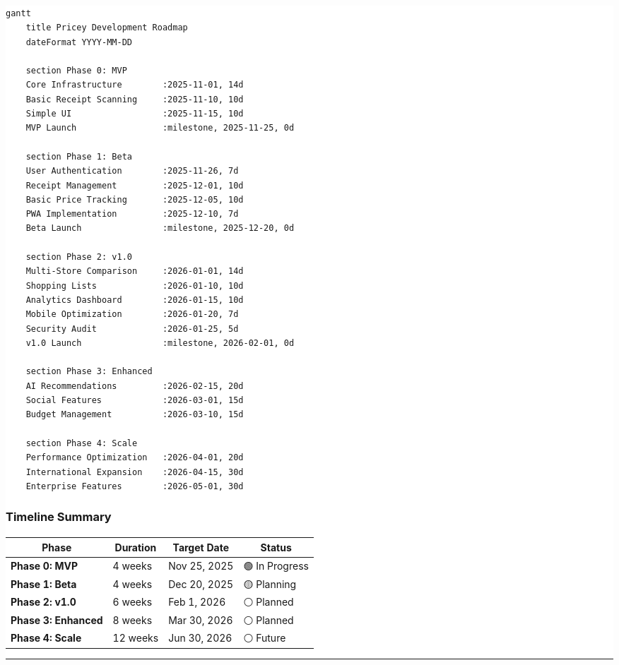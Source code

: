 ```mermaid
gantt
    title Pricey Development Roadmap
    dateFormat YYYY-MM-DD

    section Phase 0: MVP
    Core Infrastructure        :2025-11-01, 14d
    Basic Receipt Scanning     :2025-11-10, 10d
    Simple UI                  :2025-11-15, 10d
    MVP Launch                 :milestone, 2025-11-25, 0d

    section Phase 1: Beta
    User Authentication        :2025-11-26, 7d
    Receipt Management         :2025-12-01, 10d
    Basic Price Tracking       :2025-12-05, 10d
    PWA Implementation         :2025-12-10, 7d
    Beta Launch                :milestone, 2025-12-20, 0d

    section Phase 2: v1.0
    Multi-Store Comparison     :2026-01-01, 14d
    Shopping Lists             :2026-01-10, 10d
    Analytics Dashboard        :2026-01-15, 10d
    Mobile Optimization        :2026-01-20, 7d
    Security Audit             :2026-01-25, 5d
    v1.0 Launch                :milestone, 2026-02-01, 0d

    section Phase 3: Enhanced
    AI Recommendations         :2026-02-15, 20d
    Social Features            :2026-03-01, 15d
    Budget Management          :2026-03-10, 15d

    section Phase 4: Scale
    Performance Optimization   :2026-04-01, 20d
    International Expansion    :2026-04-15, 30d
    Enterprise Features        :2026-05-01, 30d
```

### Timeline Summary

| Phase                 | Duration | Target Date  | Status         |
| --------------------- | -------- | ------------ | -------------- |
| **Phase 0: MVP**      | 4 weeks  | Nov 25, 2025 | 🟢 In Progress |
| **Phase 1: Beta**     | 4 weeks  | Dec 20, 2025 | 🟡 Planning    |
| **Phase 2: v1.0**     | 6 weeks  | Feb 1, 2026  | ⚪ Planned     |
| **Phase 3: Enhanced** | 8 weeks  | Mar 30, 2026 | ⚪ Planned     |
| **Phase 4: Scale**    | 12 weeks | Jun 30, 2026 | ⚪ Future      |

---
